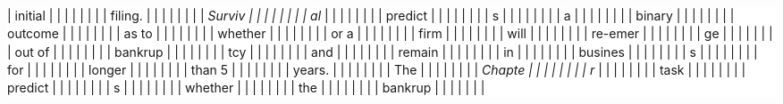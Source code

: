 | initial |         |         |         |         |         |         |
| filing. |         |         |         |         |         |         |
| *Surviv |         |         |         |         |         |         |
| al*     |         |         |         |         |         |         |
| predict |         |         |         |         |         |         |
| s       |         |         |         |         |         |         |
| a       |         |         |         |         |         |         |
| binary  |         |         |         |         |         |         |
| outcome |         |         |         |         |         |         |
| as to   |         |         |         |         |         |         |
| whether |         |         |         |         |         |         |
| or a    |         |         |         |         |         |         |
| firm    |         |         |         |         |         |         |
| will    |         |         |         |         |         |         |
| re-emer |         |         |         |         |         |         |
| ge      |         |         |         |         |         |         |
| out of  |         |         |         |         |         |         |
| bankrup |         |         |         |         |         |         |
| tcy     |         |         |         |         |         |         |
| and     |         |         |         |         |         |         |
| remain  |         |         |         |         |         |         |
| in      |         |         |         |         |         |         |
| busines |         |         |         |         |         |         |
| s       |         |         |         |         |         |         |
| for     |         |         |         |         |         |         |
| longer  |         |         |         |         |         |         |
| than 5  |         |         |         |         |         |         |
| years.  |         |         |         |         |         |         |
| The     |         |         |         |         |         |         |
| *Chapte |         |         |         |         |         |         |
| r*      |         |         |         |         |         |         |
| task    |         |         |         |         |         |         |
| predict |         |         |         |         |         |         |
| s       |         |         |         |         |         |         |
| whether |         |         |         |         |         |         |
| the     |         |         |         |         |         |         |
| bankrup |         |         |         |         |         |         |